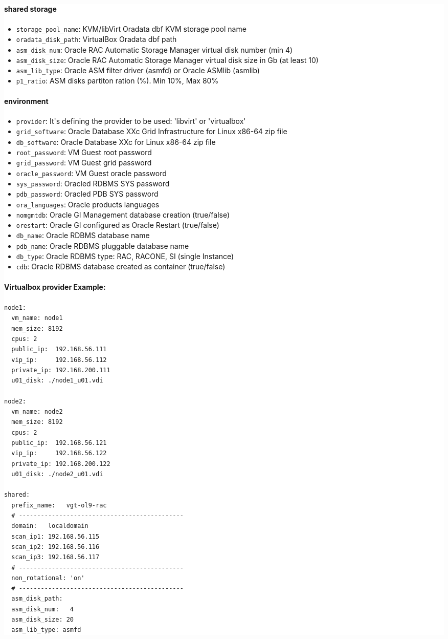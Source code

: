 #### shared storage

- `storage_pool_name`: KVM/libVirt Oradata dbf KVM storage pool name
- `oradata_disk_path`: VirtualBox Oradata dbf path
- `asm_disk_num`:      Oracle RAC Automatic Storage Manager virtual disk number (min 4)
- `asm_disk_size`:     Oracle RAC Automatic Storage Manager virtual disk size in Gb (at least 10)
- `asm_lib_type`:      Oracle ASM filter driver (asmfd) or Oracle ASMlib (asmlib)
- `p1_ratio`:          ASM disks partiton ration (%). Min 10%, Max 80%

#### environment

- `provider`:         It's defining the provider to be used: 'libvirt' or 'virtualbox'
- `grid_software`:    Oracle Database XXc Grid Infrastructure for Linux x86-64 zip file
- `db_software`:      Oracle Database XXc for Linux x86-64 zip file
- `root_password`:    VM Guest root password
- `grid_password`:    VM Guest grid password
- `oracle_password`:  VM Guest oracle password
- `sys_password`:     Oracled RDBMS SYS password
- `pdb_password`:     Oracled PDB SYS password
- `ora_languages`:    Oracle products languages
- `nomgmtdb`:         Oracle GI Management database creation (true/false)
- `orestart`:         Oracle GI configured as Oracle Restart (true/false)
- `db_name`:          Oracle RDBMS database name
- `pdb_name`:         Oracle RDBMS pluggable database name
- `db_type`:          Oracle RDBMS type: RAC, RACONE, SI (single Instance)
- `cdb`:              Oracle RDBMS database created as container (true/false)

#### Virtualbox provider Example:

    node1:
      vm_name: node1
      mem_size: 8192
      cpus: 2
      public_ip:  192.168.56.111
      vip_ip:     192.168.56.112
      private_ip: 192.168.200.111
      u01_disk: ./node1_u01.vdi

    node2:
      vm_name: node2
      mem_size: 8192
      cpus: 2
      public_ip:  192.168.56.121
      vip_ip:     192.168.56.122
      private_ip: 192.168.200.122
      u01_disk: ./node2_u01.vdi

    shared:
      prefix_name:   vgt-ol9-rac
      # ---------------------------------------------
      domain:   localdomain
      scan_ip1: 192.168.56.115
      scan_ip2: 192.168.56.116
      scan_ip3: 192.168.56.117
      # ---------------------------------------------
      non_rotational: 'on'
      # ---------------------------------------------
      asm_disk_path:
      asm_disk_num:   4
      asm_disk_size: 20
      asm_lib_type: asmfd